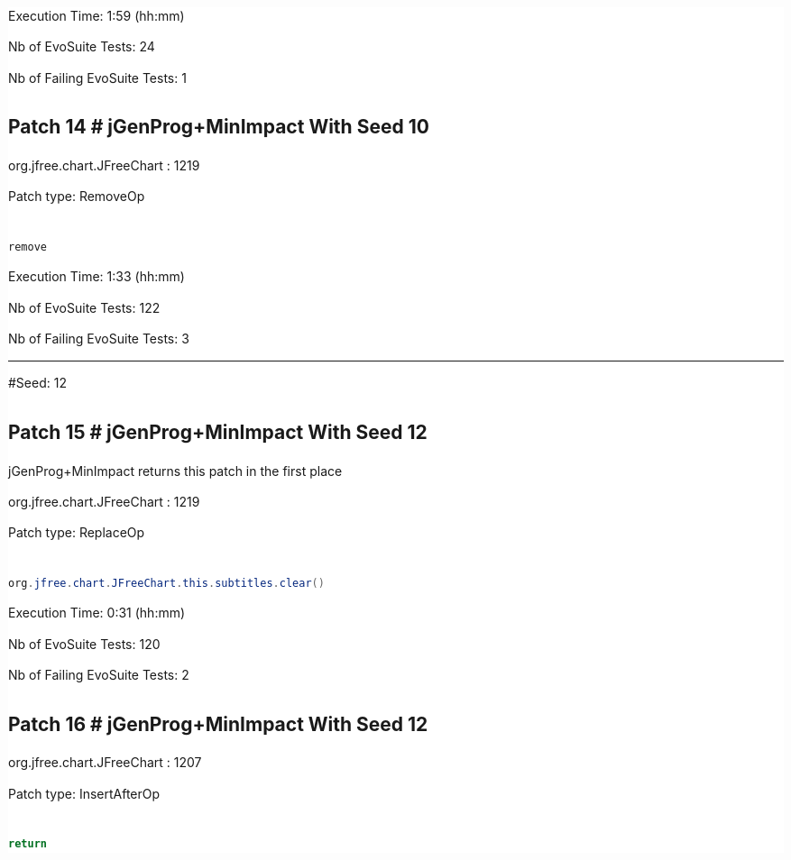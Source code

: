 
Execution Time: 1:59 (hh:mm) 

Nb of EvoSuite Tests: 24

Nb of Failing EvoSuite Tests: 1



## Patch 14 #  jGenProg+MinImpact With Seed 10

org.jfree.chart.JFreeChart : 1219

Patch type: RemoveOp

```Java

remove

```


Execution Time: 1:33 (hh:mm) 

Nb of EvoSuite Tests: 122

Nb of Failing EvoSuite Tests: 3


--- 
#Seed: 12

## Patch 15 #  jGenProg+MinImpact With Seed 12

jGenProg+MinImpact returns this patch in the first place

org.jfree.chart.JFreeChart : 1219

Patch type: ReplaceOp

```Java

org.jfree.chart.JFreeChart.this.subtitles.clear()

```


Execution Time: 0:31 (hh:mm) 

Nb of EvoSuite Tests: 120

Nb of Failing EvoSuite Tests: 2



## Patch 16 #  jGenProg+MinImpact With Seed 12

org.jfree.chart.JFreeChart : 1207

Patch type: InsertAfterOp

```Java

return 

```
